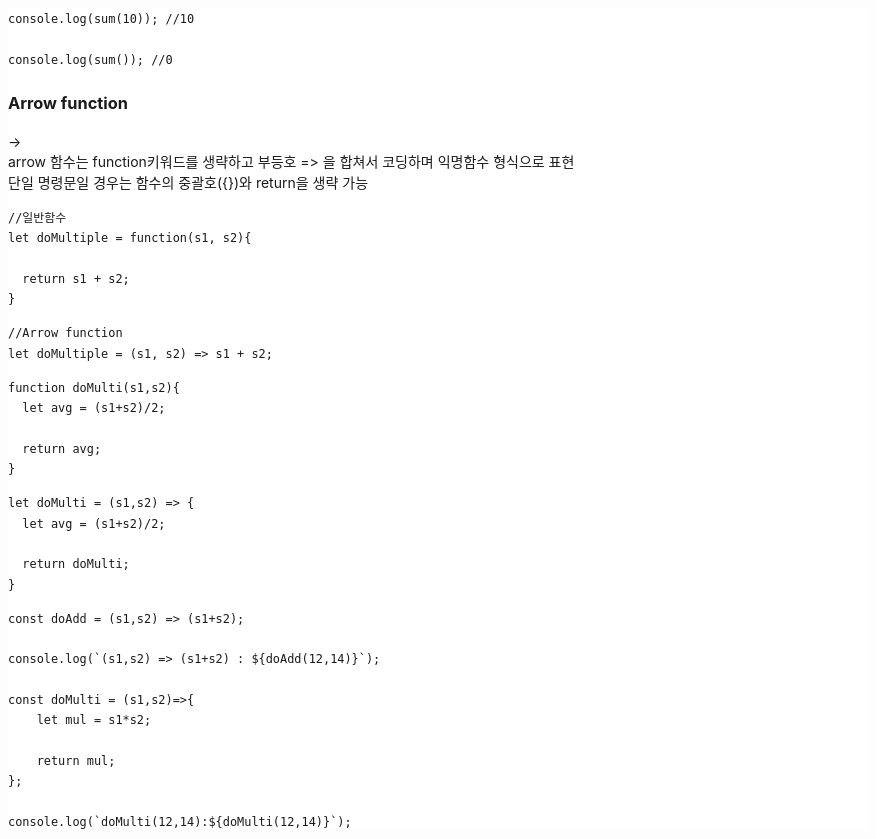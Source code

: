 ```
console.log(sum(10)); //10

console.log(sum()); //0

```

### Arrow function

->  
arrow 함수는 function키워드를 생략하고 부등호 => 을 합쳐서 코딩하며 익명함수 형식으로 표현  
단일 명령문일 경우는 함수의 중괄호({})와 return을 생략 가능

```
//일반함수
let doMultiple = function(s1, s2){

  return s1 + s2;
}
```
  
```
//Arrow function
let doMultiple = (s1, s2) => s1 + s2;
```

```
function doMulti(s1,s2){
  let avg = (s1+s2)/2;

  return avg;
}
```

```
let doMulti = (s1,s2) => {
  let avg = (s1+s2)/2;

  return doMulti;
}
```

```
const doAdd = (s1,s2) => (s1+s2);

console.log(`(s1,s2) => (s1+s2) : ${doAdd(12,14)}`);

const doMulti = (s1,s2)=>{
	let mul = s1*s2;
	
	return mul;
};

console.log(`doMulti(12,14):${doMulti(12,14)}`);
```
